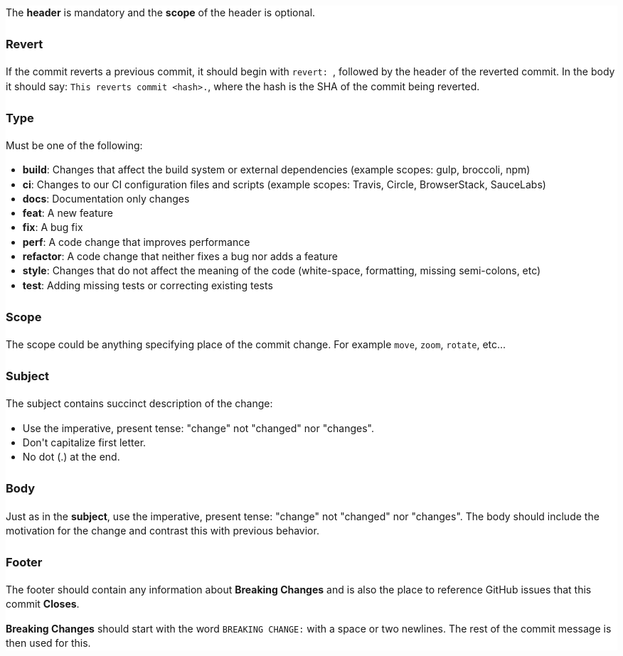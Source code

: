 The **header** is mandatory and the **scope** of the header is optional.

### Revert

If the commit reverts a previous commit, it should begin with `revert: `, followed by the header of the reverted commit. In the body it should say: `This reverts commit <hash>.`, where the hash is the SHA of the commit being reverted.

### Type

Must be one of the following:

- **build**: Changes that affect the build system or external dependencies (example scopes: gulp, broccoli, npm)
- **ci**: Changes to our CI configuration files and scripts (example scopes: Travis, Circle, BrowserStack, SauceLabs)
- **docs**: Documentation only changes
- **feat**: A new feature
- **fix**: A bug fix
- **perf**: A code change that improves performance
- **refactor**: A code change that neither fixes a bug nor adds a feature
- **style**: Changes that do not affect the meaning of the code (white-space, formatting, missing semi-colons, etc)
- **test**: Adding missing tests or correcting existing tests

### Scope

The scope could be anything specifying place of the commit change. For example `move`, `zoom`, `rotate`, etc...

### Subject

The subject contains succinct description of the change:

- Use the imperative, present tense: "change" not "changed" nor "changes".
- Don't capitalize first letter.
- No dot (.) at the end.

### Body

Just as in the **subject**, use the imperative, present tense: "change" not "changed" nor "changes". The body should include the motivation for the change and contrast this with previous behavior.

### Footer

The footer should contain any information about **Breaking Changes** and is also the place to reference GitHub issues that this commit **Closes**.

**Breaking Changes** should start with the word `BREAKING CHANGE:` with a space or two newlines. The rest of the commit message is then used for this.
